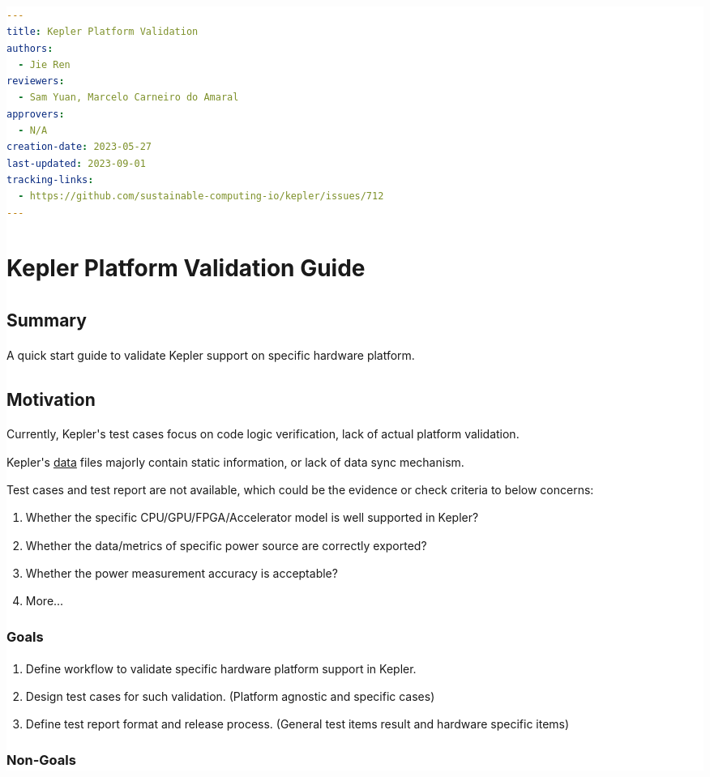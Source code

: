 ```yaml
---
title: Kepler Platform Validation
authors:
  - Jie Ren
reviewers:
  - Sam Yuan, Marcelo Carneiro do Amaral
approvers:
  - N/A
creation-date: 2023-05-27
last-updated: 2023-09-01
tracking-links:
  - https://github.com/sustainable-computing-io/kepler/issues/712
---
```

# Kepler Platform Validation Guide

## Summary

A quick start guide to validate Kepler support on specific hardware platform.

## Motivation

Currently, Kepler's test cases focus on code logic verification, lack of actual
platform validation.

Kepler's
[data](https://github.com/sustainable-computing-io/kepler/tree/main/data) files
majorly contain static information, or lack of data sync mechanism.

Test cases and test report are not available, which could be the evidence or
check criteria to below concerns:

1. Whether the specific CPU/GPU/FPGA/Accelerator model is well supported in
   Kepler?

1. Whether the data/metrics of specific power source are correctly exported?

1. Whether the power measurement accuracy is acceptable?

1. More...

### Goals

1. Define workflow to validate specific hardware platform support in Kepler.

1. Design test cases for such validation. (Platform agnostic and specific cases)

1. Define test report format and release process. (General test items result and
   hardware specific items)

### Non-Goals
